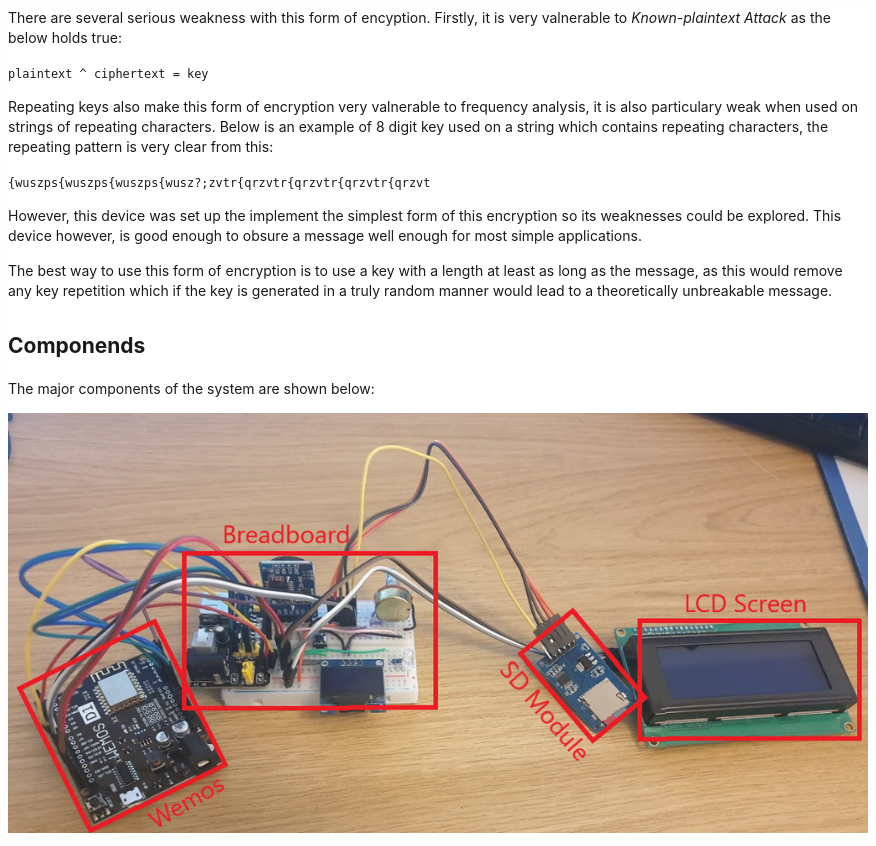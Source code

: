 There are several serious weakness with this form of encyption. Firstly, it is very valnerable to *Known-plaintext Attack*
as the below holds true:

    plaintext ^ ciphertext = key

Repeating keys also make this form of encryption very valnerable to frequency analysis, it is also particulary weak when used
on strings of repeating characters. Below is an example of 8 digit key used on a string which contains repeating characters, the 
repeating pattern is very clear from this:

    {wuszps{wuszps{wuszps{wusz?;zvtr{qrzvtr{qrzvtr{qrzvtr{qrzvt

However, this device was set up the implement the simplest form of this encryption so its weaknesses could be explored. This
device however, is good enough to obsure a message well enough for most simple applications.

The best way to use this form of encryption is to use a key with a length at least as long as the message, as this would remove
any key repetition which if the key is generated in a truly random manner would lead to a theoretically unbreakable message.


Componends
----------

The major components of the system are shown below:

![Main Ccomponents Image](ReadmeImages/TheEncryptyThingComponents.png)
